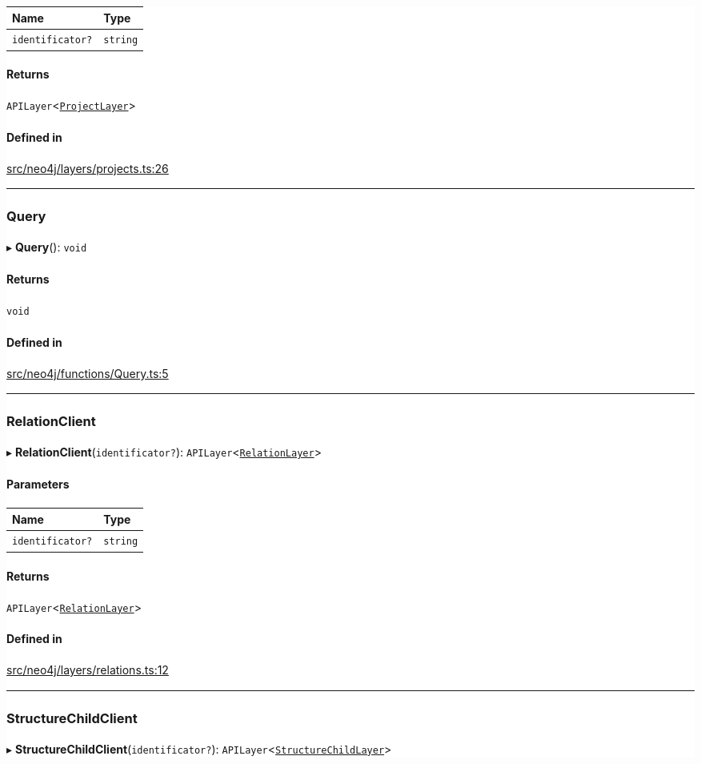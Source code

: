 | Name | Type |
| :------ | :------ |
| `identificator?` | `string` |

#### Returns

`APILayer`\<[`ProjectLayer`](../interfaces/Neo4j.ProjectLayer.md)\>

#### Defined in

[src/neo4j/layers/projects.ts:26](https://github.com/infrasoftbe/Infrasoft-vnv-api-kit/blob/63c0e77/src/neo4j/layers/projects.ts#L26)

___

### Query

▸ **Query**(): `void`

#### Returns

`void`

#### Defined in

[src/neo4j/functions/Query.ts:5](https://github.com/infrasoftbe/Infrasoft-vnv-api-kit/blob/63c0e77/src/neo4j/functions/Query.ts#L5)

___

### RelationClient

▸ **RelationClient**(`identificator?`): `APILayer`\<[`RelationLayer`](../interfaces/Neo4j.RelationLayer.md)\>

#### Parameters

| Name | Type |
| :------ | :------ |
| `identificator?` | `string` |

#### Returns

`APILayer`\<[`RelationLayer`](../interfaces/Neo4j.RelationLayer.md)\>

#### Defined in

[src/neo4j/layers/relations.ts:12](https://github.com/infrasoftbe/Infrasoft-vnv-api-kit/blob/63c0e77/src/neo4j/layers/relations.ts#L12)

___

### StructureChildClient

▸ **StructureChildClient**(`identificator?`): `APILayer`\<[`StructureChildLayer`](../interfaces/Neo4j.StructureChildLayer.md)\>
